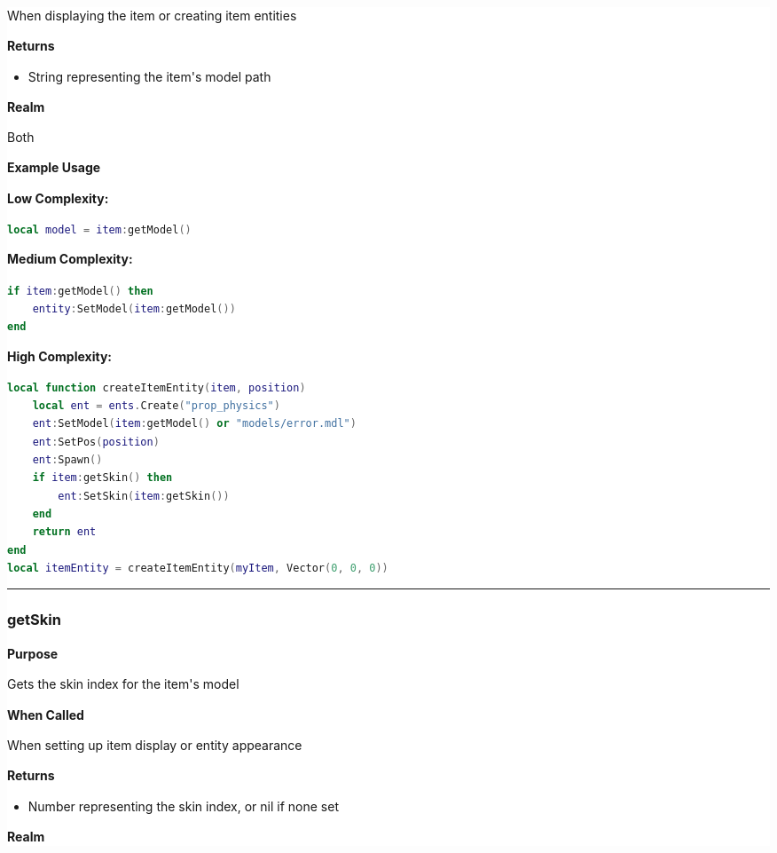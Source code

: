 When displaying the item or creating item entities

**Returns**

* String representing the item's model path

**Realm**

Both

**Example Usage**

**Low Complexity:**
```lua
local model = item:getModel()

```

**Medium Complexity:**
```lua
if item:getModel() then
    entity:SetModel(item:getModel())
end

```

**High Complexity:**
```lua
local function createItemEntity(item, position)
    local ent = ents.Create("prop_physics")
    ent:SetModel(item:getModel() or "models/error.mdl")
    ent:SetPos(position)
    ent:Spawn()
    if item:getSkin() then
        ent:SetSkin(item:getSkin())
    end
    return ent
end
local itemEntity = createItemEntity(myItem, Vector(0, 0, 0))

```

---

### getSkin

**Purpose**

Gets the skin index for the item's model

**When Called**

When setting up item display or entity appearance

**Returns**

* Number representing the skin index, or nil if none set

**Realm**

